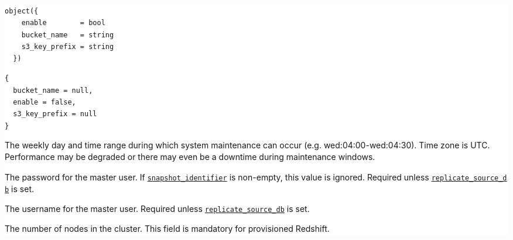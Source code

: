 ```hcl
object({
    enable        = bool
    bucket_name   = string
    s3_key_prefix = string
  })
```

</HclListItemTypeDetails>
<HclListItemDefaultValue>

```hcl
{
  bucket_name = null,
  enable = false,
  s3_key_prefix = null
}
```

</HclListItemDefaultValue>
</HclListItem>

<HclListItem name="maintenance_window" requirement="optional" type="string">
<HclListItemDescription>

The weekly day and time range during which system maintenance can occur (e.g. wed:04:00-wed:04:30). Time zone is UTC. Performance may be degraded or there may even be a downtime during maintenance windows.

</HclListItemDescription>
<HclListItemDefaultValue defaultValue="&quot;sun:07:00-sun:08:00&quot;"/>
</HclListItem>

<HclListItem name="master_password" requirement="optional" type="string">
<HclListItemDescription>

The password for the master user. If <a href="#snapshot_identifier"><code>snapshot_identifier</code></a> is non-empty, this value is ignored. Required unless <a href="#replicate_source_db"><code>replicate_source_db</code></a> is set.

</HclListItemDescription>
<HclListItemDefaultValue defaultValue="null"/>
</HclListItem>

<HclListItem name="master_username" requirement="optional" type="string">
<HclListItemDescription>

The username for the master user. Required unless <a href="#replicate_source_db"><code>replicate_source_db</code></a> is set.

</HclListItemDescription>
<HclListItemDefaultValue defaultValue="null"/>
</HclListItem>

<HclListItem name="number_of_nodes" requirement="optional" type="number">
<HclListItemDescription>

The number of nodes in the cluster. This field is mandatory for provisioned Redshift.
